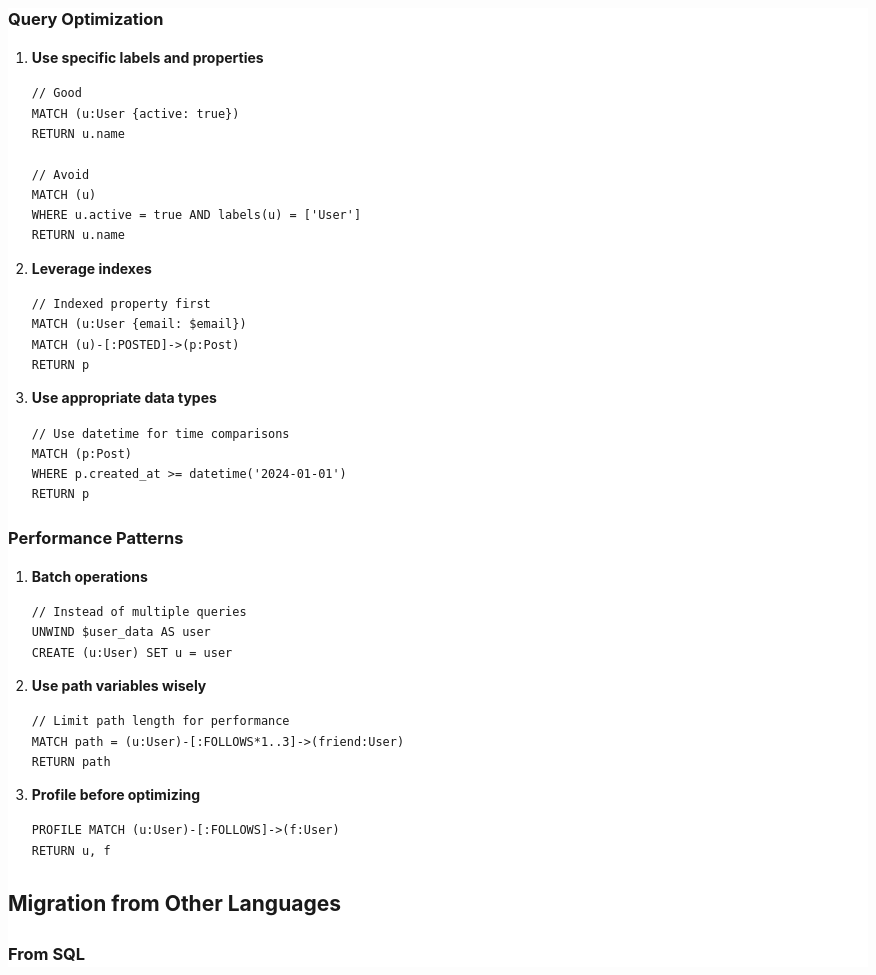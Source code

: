 ### Query Optimization

1. **Use specific labels and properties**
   ```cypher
   // Good
   MATCH (u:User {active: true})
   RETURN u.name

   // Avoid
   MATCH (u)
   WHERE u.active = true AND labels(u) = ['User']
   RETURN u.name
   ```

2. **Leverage indexes**
   ```cypher
   // Indexed property first
   MATCH (u:User {email: $email})
   MATCH (u)-[:POSTED]->(p:Post)
   RETURN p
   ```

3. **Use appropriate data types**
   ```cypher
   // Use datetime for time comparisons
   MATCH (p:Post)
   WHERE p.created_at >= datetime('2024-01-01')
   RETURN p
   ```

### Performance Patterns

1. **Batch operations**
   ```cypher
   // Instead of multiple queries
   UNWIND $user_data AS user
   CREATE (u:User) SET u = user
   ```

2. **Use path variables wisely**
   ```cypher
   // Limit path length for performance
   MATCH path = (u:User)-[:FOLLOWS*1..3]->(friend:User)
   RETURN path
   ```

3. **Profile before optimizing**
   ```cypher
   PROFILE MATCH (u:User)-[:FOLLOWS]->(f:User)
   RETURN u, f
   ```

## Migration from Other Languages

### From SQL
